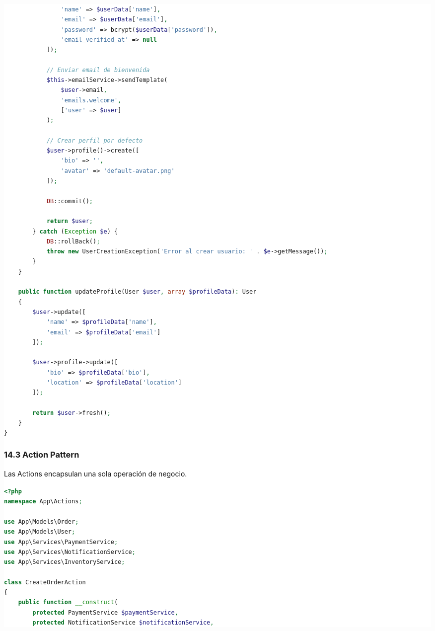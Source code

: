 ```php
                'name' => $userData['name'],
                'email' => $userData['email'],
                'password' => bcrypt($userData['password']),
                'email_verified_at' => null
            ]);

            // Enviar email de bienvenida
            $this->emailService->sendTemplate(
                $user->email,
                'emails.welcome',
                ['user' => $user]
            );

            // Crear perfil por defecto
            $user->profile()->create([
                'bio' => '',
                'avatar' => 'default-avatar.png'
            ]);

            DB::commit();
            
            return $user;
        } catch (Exception $e) {
            DB::rollBack();
            throw new UserCreationException('Error al crear usuario: ' . $e->getMessage());
        }
    }

    public function updateProfile(User $user, array $profileData): User
    {
        $user->update([
            'name' => $profileData['name'],
            'email' => $profileData['email']
        ]);

        $user->profile->update([
            'bio' => $profileData['bio'],
            'location' => $profileData['location']
        ]);

        return $user->fresh();
    }
}
```

### 14.3 Action Pattern

Las Actions encapsulan una sola operación de negocio.

```php
<?php
namespace App\Actions;

use App\Models\Order;
use App\Models\User;
use App\Services\PaymentService;
use App\Services\NotificationService;
use App\Services\InventoryService;

class CreateOrderAction
{
    public function __construct(
        protected PaymentService $paymentService,
        protected NotificationService $notificationService,
```